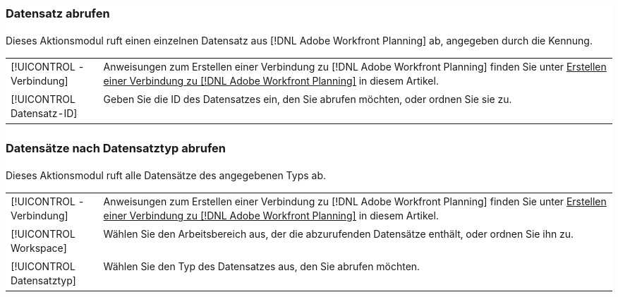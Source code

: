 ### Datensatz abrufen

Dieses Aktionsmodul ruft einen einzelnen Datensatz aus [!DNL Adobe Workfront Planning] ab, angegeben durch die Kennung.

<table style="table-layout:auto"> 
  <col/>
  <col/>
  <tbody>
    <tr>
      <td role="rowheader">[!UICONTROL -Verbindung]</td>
      <td>Anweisungen zum Erstellen einer Verbindung zu [!DNL Adobe Workfront Planning] finden Sie unter <a href="#create-a-connection-to-adobe-workfront-planning" class="MCXref xref" >Erstellen einer Verbindung zu [!DNL Adobe Workfront Planning]</a> in diesem Artikel.</td>
    </tr>
    <tr>
      <td role="rowheader">[!UICONTROL Datensatz-ID]</td>
      <td>Geben Sie die ID des Datensatzes ein, den Sie abrufen möchten, oder ordnen Sie sie zu.</td>
    </tr>
  </tbody>
</table>

### Datensätze nach Datensatztyp abrufen

Dieses Aktionsmodul ruft alle Datensätze des angegebenen Typs ab.

<table style="table-layout:auto"> 
  <col/>
  <col/>
  <tbody>
    <tr>
      <td role="rowheader">[!UICONTROL -Verbindung]</td>
      <td>Anweisungen zum Erstellen einer Verbindung zu [!DNL Adobe Workfront Planning] finden Sie unter <a href="#create-a-connection-to-adobe-workfront-planning" class="MCXref xref" >Erstellen einer Verbindung zu [!DNL Adobe Workfront Planning]</a> in diesem Artikel.</td>
    </tr>
    <tr>
      <td role="rowheader">[!UICONTROL Workspace]</td>
      <td>Wählen Sie den Arbeitsbereich aus, der die abzurufenden Datensätze enthält, oder ordnen Sie ihn zu.</td>
    </tr>
    <tr>
      <td role="rowheader">[!UICONTROL Datensatztyp]</td>
      <td>Wählen Sie den Typ des Datensatzes aus, den Sie abrufen möchten.</td>
    </tr>
     <!--<tr>
      <td role="rowheader">
        <p>[!UICONTROL Maximum number of returned records]</p>
      </td>
      <td>Enter or map the maximum number of records you want the module to return during each scenario execution cycle.</td> -->
  </tbody>
</table>
